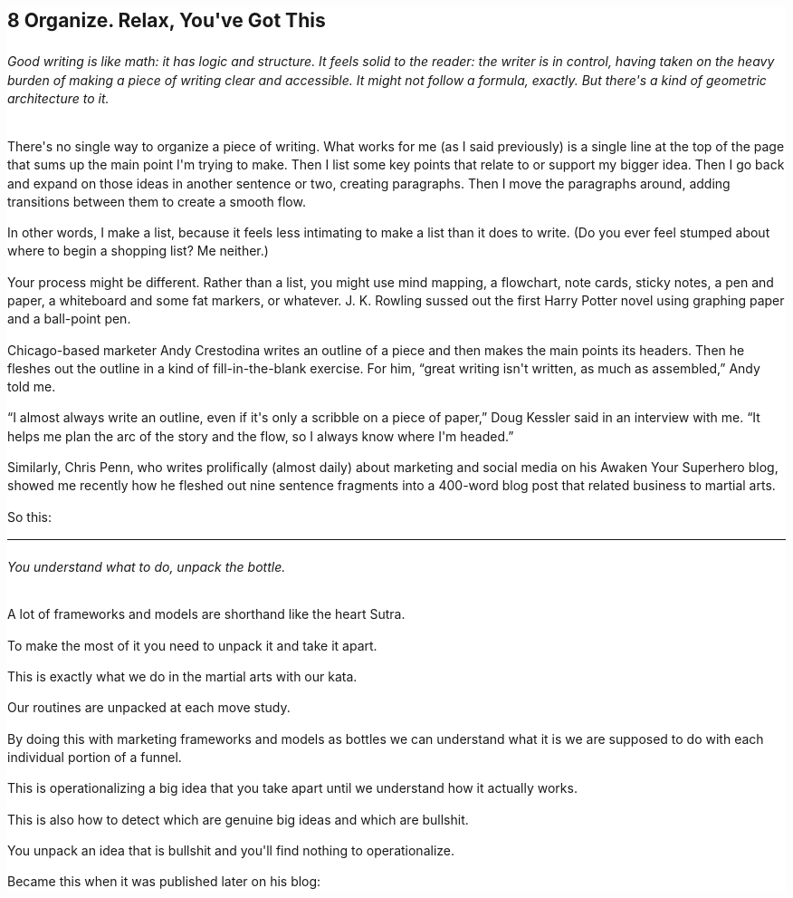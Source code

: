 ## 8 Organize. Relax, You've Got This

###### Good writing is like math: it has logic and structure. It feels solid to the reader: the writer is in control, having taken on the heavy burden of making a piece of writing clear and accessible. It might not follow a formula, exactly. But there's a kind of geometric architecture to it.

 There's no single way to organize a piece of writing. What works for me (as I said previously) is a single line at the top of the page that sums up the main point I'm trying to make. Then I list some key points that relate to or support my bigger idea. Then I go back and expand on those ideas in another sentence or two, creating paragraphs. Then I move the paragraphs around, adding transitions between them to create a smooth flow.

 In other words, I make a list, because it feels less intimating to make a list than it does to write. (Do you ever feel stumped about where to begin a shopping list? Me neither.)

 Your process might be different. Rather than a list, you might use mind mapping, a flowchart, note cards, sticky notes, a pen and paper, a whiteboard and some fat markers, or whatever. J. K. Rowling sussed out the first Harry Potter novel using graphing paper and a ball-point pen.

 Chicago-based marketer Andy Crestodina writes an outline of a piece and then makes the main points its headers. Then he fleshes out the outline in a kind of fill-in-the-blank exercise. For him, “great writing isn't written, as much as assembled,” Andy told me.

 “I almost always write an outline, even if it's only a scribble on a piece of paper,” Doug Kessler said in an interview with me. “It helps me plan the arc of the story and the flow, so I always know where I'm headed.”

 Similarly, Chris Penn, who writes prolifically (almost daily) about marketing and social media on his Awaken Your Superhero blog, showed me recently how he fleshed out nine sentence fragments into a 400-word blog post that related business to martial arts.

 So this:

-----

###### You understand what to do, unpack the bottle.

 A lot of frameworks and models are shorthand like the heart Sutra.

 To make the most of it you need to unpack it and take it apart.

 This is exactly what we do in the martial arts with our kata.

 Our routines are unpacked at each move study.

 By doing this with marketing frameworks and models as bottles we can understand what it is we are supposed to do with each individual portion of a funnel.

 This is operationalizing a big idea that you take apart until we understand how it actually works.

 This is also how to detect which are genuine big ideas and which are bullshit.

 You unpack an idea that is bullshit and you'll find nothing to operationalize.

 Became this when it was published later on his blog:
